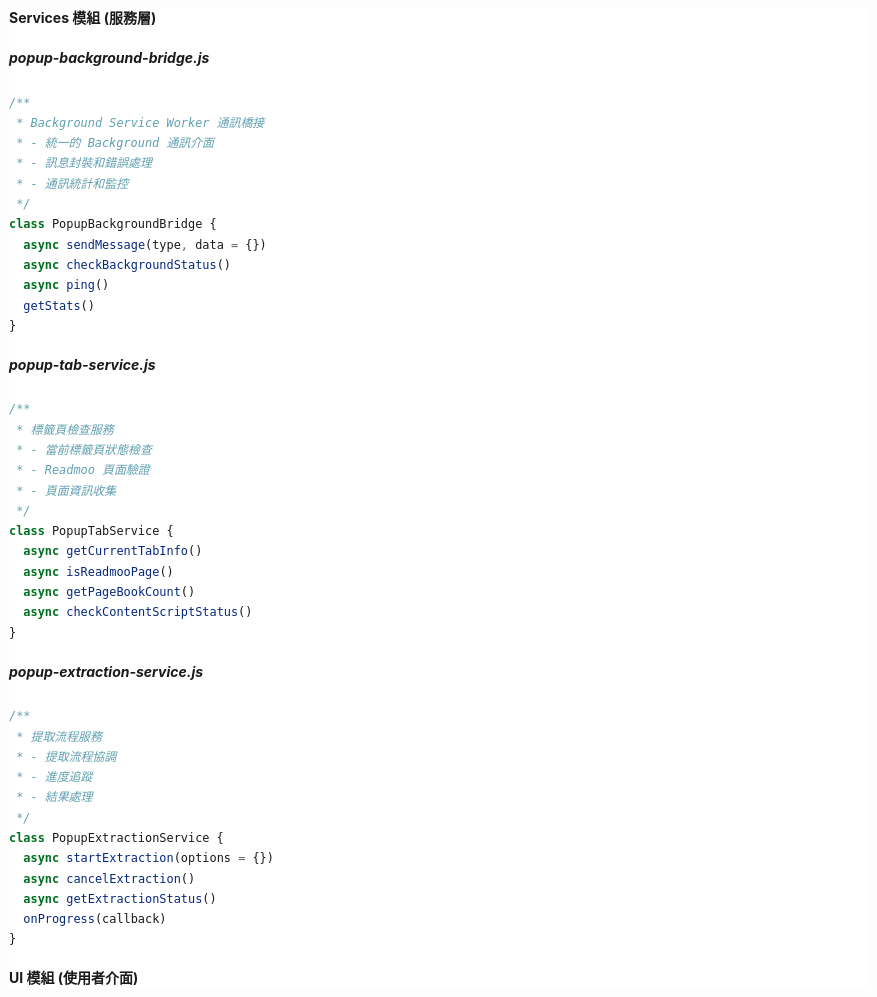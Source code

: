 #### Services 模組 (服務層)

##### popup-background-bridge.js

```javascript
/**
 * Background Service Worker 通訊橋接
 * - 統一的 Background 通訊介面
 * - 訊息封裝和錯誤處理
 * - 通訊統計和監控
 */
class PopupBackgroundBridge {
  async sendMessage(type, data = {})
  async checkBackgroundStatus()
  async ping()
  getStats()
}
```

##### popup-tab-service.js

```javascript
/**
 * 標籤頁檢查服務
 * - 當前標籤頁狀態檢查
 * - Readmoo 頁面驗證
 * - 頁面資訊收集
 */
class PopupTabService {
  async getCurrentTabInfo()
  async isReadmooPage()
  async getPageBookCount()
  async checkContentScriptStatus()
}
```

##### popup-extraction-service.js

```javascript
/**
 * 提取流程服務
 * - 提取流程協調
 * - 進度追蹤
 * - 結果處理
 */
class PopupExtractionService {
  async startExtraction(options = {})
  async cancelExtraction()
  async getExtractionStatus()
  onProgress(callback)
}
```

#### UI 模組 (使用者介面)
